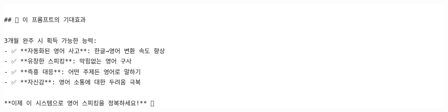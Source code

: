 ```

## 🎉 이 프롬프트의 기대효과

3개월 완주 시 획득 가능한 능력:
- ✅ **자동화된 영어 사고**: 한글→영어 변환 속도 향상
- ✅ **유창한 스피킹**: 막힘없는 영어 구사
- ✅ **즉흥 대응**: 어떤 주제든 영어로 말하기
- ✅ **자신감**: 영어 소통에 대한 두려움 극복

**이제 이 시스템으로 영어 스피킹을 정복하세요!** 🚀

```